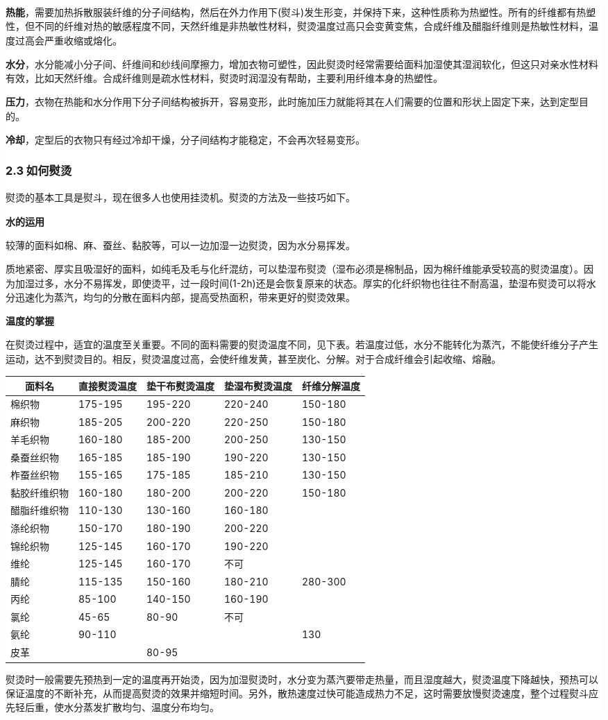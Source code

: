 **热能**，需要加热拆散服装纤维的分子间结构，然后在外力作用下(熨斗)发生形变，并保持下来，这种性质称为热塑性。所有的纤维都有热塑性，但不同的纤维对热的敏感程度不同，天然纤维是非热敏性材料，熨烫温度过高只会变黄变焦，合成纤维及醋脂纤维则是热敏性材料，温度过高会严重收缩或熔化。

**水分**，水分能减小分子间、纤维间和纱线间摩擦力，增加衣物可塑性，因此熨烫时经常需要给面料加湿使其湿润软化，但这只对亲水性材料有效，比如天然纤维。合成纤维则是疏水性材料，熨烫时润湿没有帮助，主要利用纤维本身的热塑性。

**压力**，衣物在热能和水分作用下分子间结构被拆开，容易变形，此时施加压力就能将其在人们需要的位置和形状上固定下来，达到定型目的。

**冷却**，定型后的衣物只有经过冷却干燥，分子间结构才能稳定，不会再次轻易变形。

### 2.3 如何熨烫

熨烫的基本工具是熨斗，现在很多人也使用挂烫机。熨烫的方法及一些技巧如下。

**水的运用**

较薄的面料如棉、麻、蚕丝、黏胶等，可以一边加湿一边熨烫，因为水分易挥发。

质地紧密、厚实且吸湿好的面料，如纯毛及毛与化纤混纺，可以垫湿布熨烫（湿布必须是棉制品，因为棉纤维能承受较高的熨烫温度）。因为加湿过多，水分不易挥发，即使烫平，过一段时间(1-2h)还是会恢复原来的状态。厚实的化纤织物也往往不耐高温，垫湿布熨烫可以将水分迅速化为蒸汽，均匀的分散在面料内部，提高受热面积，带来更好的熨烫效果。

**温度的掌握** 

在熨烫过程中，适宜的温度至关重要。不同的面料需要的熨烫温度不同，见下表。若温度过低，水分不能转化为蒸汽，不能使纤维分子产生运动，达不到熨烫目的。相反，熨烫温度过高，会使纤维发黄，甚至炭化、分解。对于合成纤维会引起收缩、熔融。 

| 面料名       | 直接熨烫温度 | 垫干布熨烫温度 | 垫湿布熨烫温度 | 纤维分解温度 |
| ------------ | ------------ | -------------- | -------------- | ------------ |
| 棉织物       | 175-195      | 195-220        | 220-240        | 150-180      |
| 麻织物       | 185-205      | 200-220        | 220-250        | 150-180      |
| 羊毛织物     | 160-180      | 185-200        | 200-250        | 130-150      |
| 桑蚕丝织物   | 165-185      | 185-190        | 190-220        | 130-150      |
| 柞蚕丝织物   | 155-165      | 175-185        | 185-210        | 130-150      |
| 黏胶纤维织物 | 160-180      | 180-200        | 200-220        | 150-180      |
| 醋脂纤维织物 | 110-130      | 130-160        | 160-180        |              |
| 涤纶织物     | 150-170      | 180-190        | 200-220        |              |
| 锦纶织物     | 125-145      | 160-170        | 190-220        |              |
| 维纶         | 125-145      | 160-170        | 不可           |              |
| 腈纶         | 115-135      | 150-160        | 180-210        | 280-300      |
| 丙纶         | 85-100       | 140-150        | 160-190        |              |
| 氯纶         | 45-65        | 80-90          | 不可           |              |
| 氨纶         | 90-110       |                |                | 130          |
| 皮革         |              | 80-95          |                |              |

熨烫时一般需要先预热到一定的温度再开始烫，因为加湿熨烫时，水分变为蒸汽要带走热量，而且湿度越大，熨烫温度下降越快，预热可以保证温度的不断补充，从而提高熨烫的效果并缩短时间。另外，散热速度过快可能造成热力不足，这时需要放慢熨烫速度，整个过程熨斗应先轻后重，使水分蒸发扩散均匀、温度分布均匀。
